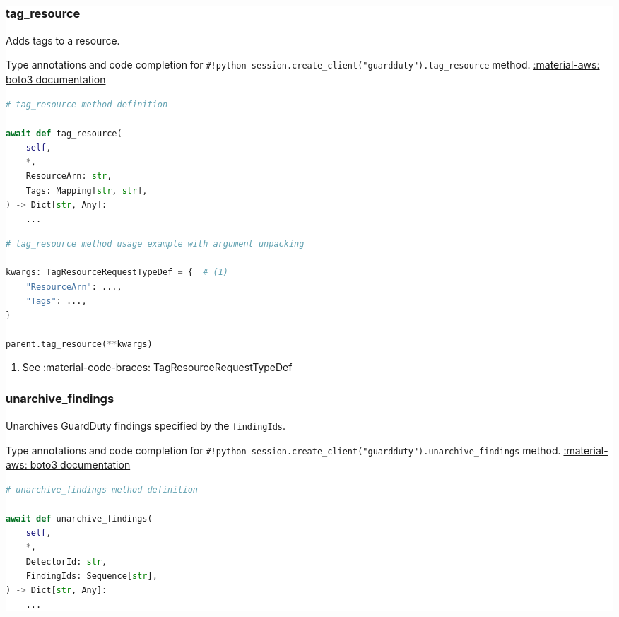 ### tag\_resource

Adds tags to a resource.

Type annotations and code completion for `#!python session.create_client("guardduty").tag_resource` method.
[:material-aws: boto3 documentation](https://boto3.amazonaws.com/v1/documentation/api/latest/reference/services/guardduty/client/tag_resource.html)

```python
# tag_resource method definition

await def tag_resource(
    self,
    *,
    ResourceArn: str,
    Tags: Mapping[str, str],
) -> Dict[str, Any]:
    ...
```

```python
# tag_resource method usage example with argument unpacking

kwargs: TagResourceRequestTypeDef = {  # (1)
    "ResourceArn": ...,
    "Tags": ...,
}

parent.tag_resource(**kwargs)
```

1. See [:material-code-braces: TagResourceRequestTypeDef](./type_defs.md#tagresourcerequesttypedef)

### unarchive\_findings

Unarchives GuardDuty findings specified by the <code>findingIds</code>.

Type annotations and code completion for `#!python session.create_client("guardduty").unarchive_findings` method.
[:material-aws: boto3 documentation](https://boto3.amazonaws.com/v1/documentation/api/latest/reference/services/guardduty/client/unarchive_findings.html)

```python
# unarchive_findings method definition

await def unarchive_findings(
    self,
    *,
    DetectorId: str,
    FindingIds: Sequence[str],
) -> Dict[str, Any]:
    ...
```
